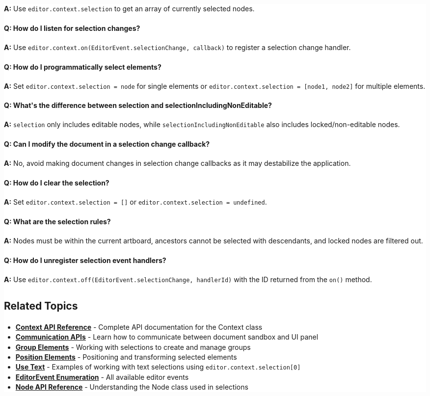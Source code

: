 **A:** Use `editor.context.selection` to get an array of currently selected nodes.

#### Q: How do I listen for selection changes?

**A:** Use `editor.context.on(EditorEvent.selectionChange, callback)` to register a selection change handler.

#### Q: How do I programmatically select elements?

**A:** Set `editor.context.selection = node` for single elements or `editor.context.selection = [node1, node2]` for multiple elements.

#### Q: What's the difference between selection and selectionIncludingNonEditable?

**A:** `selection` only includes editable nodes, while `selectionIncludingNonEditable` also includes locked/non-editable nodes.

#### Q: Can I modify the document in a selection change callback?

**A:** No, avoid making document changes in selection change callbacks as it may destabilize the application.

#### Q: How do I clear the selection?

**A:** Set `editor.context.selection = []` or `editor.context.selection = undefined`.

#### Q: What are the selection rules?

**A:** Nodes must be within the current artboard, ancestors cannot be selected with descendants, and locked nodes are filtered out.

#### Q: How do I unregister selection event handlers?

**A:** Use `editor.context.off(EditorEvent.selectionChange, handlerId)` with the ID returned from the `on()` method.

## Related Topics

- **[Context API Reference](../../../references/document-sandbox/document-apis/classes/Context.md)** - Complete API documentation for the Context class
- **[Communication APIs](../../../references/document-sandbox/communication/)** - Learn how to communicate between document sandbox and UI panel  
- **[Group Elements](./group_elements.md)** - Working with selections to create and manage groups
- **[Position Elements](./position_elements.md)** - Positioning and transforming selected elements
- **[Use Text](./use_text.md)** - Examples of working with text selections using `editor.context.selection[0]`
- **[EditorEvent Enumeration](../../../references/document-sandbox/document-apis/enumerations/EditorEvent.md)** - All available editor events
- **[Node API Reference](../../../references/document-sandbox/document-apis/classes/Node.md)** - Understanding the Node class used in selections
